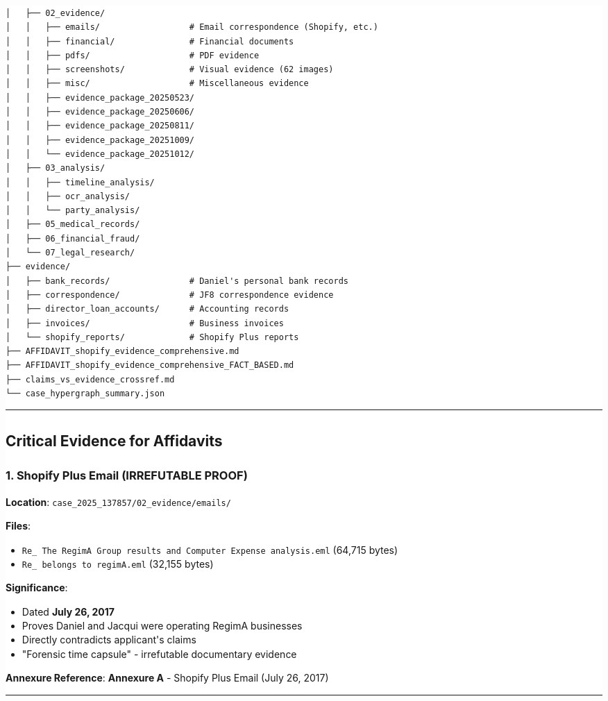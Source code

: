 ```
│   ├── 02_evidence/
│   │   ├── emails/                  # Email correspondence (Shopify, etc.)
│   │   ├── financial/               # Financial documents
│   │   ├── pdfs/                    # PDF evidence
│   │   ├── screenshots/             # Visual evidence (62 images)
│   │   ├── misc/                    # Miscellaneous evidence
│   │   ├── evidence_package_20250523/
│   │   ├── evidence_package_20250606/
│   │   ├── evidence_package_20250811/
│   │   ├── evidence_package_20251009/
│   │   └── evidence_package_20251012/
│   ├── 03_analysis/
│   │   ├── timeline_analysis/
│   │   ├── ocr_analysis/
│   │   └── party_analysis/
│   ├── 05_medical_records/
│   ├── 06_financial_fraud/
│   └── 07_legal_research/
├── evidence/
│   ├── bank_records/                # Daniel's personal bank records
│   ├── correspondence/              # JF8 correspondence evidence
│   ├── director_loan_accounts/      # Accounting records
│   ├── invoices/                    # Business invoices
│   └── shopify_reports/             # Shopify Plus reports
├── AFFIDAVIT_shopify_evidence_comprehensive.md
├── AFFIDAVIT_shopify_evidence_comprehensive_FACT_BASED.md
├── claims_vs_evidence_crossref.md
└── case_hypergraph_summary.json
```

---

## Critical Evidence for Affidavits

### 1. Shopify Plus Email (IRREFUTABLE PROOF)

**Location**: `case_2025_137857/02_evidence/emails/`

**Files**:
- `Re_ The RegimA Group results and Computer Expense analysis.eml` (64,715 bytes)
- `Re_ belongs to regimA.eml` (32,155 bytes)

**Significance**: 
- Dated **July 26, 2017**
- Proves Daniel and Jacqui were operating RegimA businesses
- Directly contradicts applicant's claims
- "Forensic time capsule" - irrefutable documentary evidence

**Annexure Reference**: **Annexure A** - Shopify Plus Email (July 26, 2017)

---
